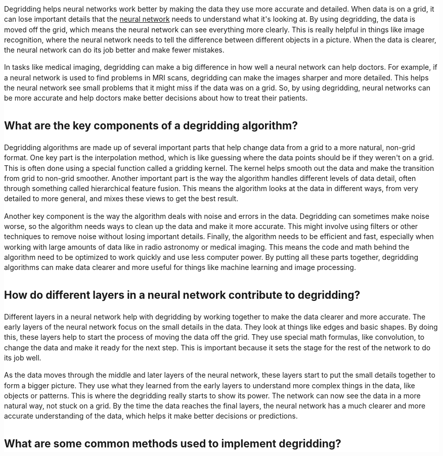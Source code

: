 Degridding helps neural networks work better by making the data they use more accurate and detailed. When data is on a grid, it can lose important details that the [neural network](/wiki/neural-network) needs to understand what it's looking at. By using degridding, the data is moved off the grid, which means the neural network can see everything more clearly. This is really helpful in things like image recognition, where the neural network needs to tell the difference between different objects in a picture. When the data is clearer, the neural network can do its job better and make fewer mistakes.

In tasks like medical imaging, degridding can make a big difference in how well a neural network can help doctors. For example, if a neural network is used to find problems in MRI scans, degridding can make the images sharper and more detailed. This helps the neural network see small problems that it might miss if the data was on a grid. So, by using degridding, neural networks can be more accurate and help doctors make better decisions about how to treat their patients.

## What are the key components of a degridding algorithm?

Degridding algorithms are made up of several important parts that help change data from a grid to a more natural, non-grid format. One key part is the interpolation method, which is like guessing where the data points should be if they weren't on a grid. This is often done using a special function called a gridding kernel. The kernel helps smooth out the data and make the transition from grid to non-grid smoother. Another important part is the way the algorithm handles different levels of data detail, often through something called hierarchical feature fusion. This means the algorithm looks at the data in different ways, from very detailed to more general, and mixes these views to get the best result.

Another key component is the way the algorithm deals with noise and errors in the data. Degridding can sometimes make noise worse, so the algorithm needs ways to clean up the data and make it more accurate. This might involve using filters or other techniques to remove noise without losing important details. Finally, the algorithm needs to be efficient and fast, especially when working with large amounts of data like in radio astronomy or medical imaging. This means the code and math behind the algorithm need to be optimized to work quickly and use less computer power. By putting all these parts together, degridding algorithms can make data clearer and more useful for things like machine learning and image processing.

## How do different layers in a neural network contribute to degridding?

Different layers in a neural network help with degridding by working together to make the data clearer and more accurate. The early layers of the neural network focus on the small details in the data. They look at things like edges and basic shapes. By doing this, these layers help to start the process of moving the data off the grid. They use special math formulas, like convolution, to change the data and make it ready for the next step. This is important because it sets the stage for the rest of the network to do its job well.

As the data moves through the middle and later layers of the neural network, these layers start to put the small details together to form a bigger picture. They use what they learned from the early layers to understand more complex things in the data, like objects or patterns. This is where the degridding really starts to show its power. The network can now see the data in a more natural way, not stuck on a grid. By the time the data reaches the final layers, the neural network has a much clearer and more accurate understanding of the data, which helps it make better decisions or predictions.

## What are some common methods used to implement degridding?
